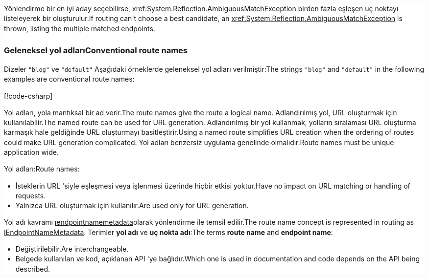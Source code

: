 <span data-ttu-id="2b6a1-247">Yönlendirme bir en iyi aday seçebilirse, <xref:System.Reflection.AmbiguousMatchException> birden fazla eşleşen uç noktayı listeleyerek bir oluşturulur.</span><span class="sxs-lookup"><span data-stu-id="2b6a1-247">If routing can't choose a best candidate, an <xref:System.Reflection.AmbiguousMatchException> is thrown, listing the multiple matched endpoints.</span></span>

<a name="routing-route-name-ref-label"></a>

### <a name="conventional-route-names"></a><span data-ttu-id="2b6a1-248">Geleneksel yol adları</span><span class="sxs-lookup"><span data-stu-id="2b6a1-248">Conventional route names</span></span>

<span data-ttu-id="2b6a1-249">Dizeler  `"blog"` ve `"default"` Aşağıdaki örneklerde geleneksel yol adları verilmiştir:</span><span class="sxs-lookup"><span data-stu-id="2b6a1-249">The strings  `"blog"` and `"default"` in the following examples are conventional route names:</span></span>

[!code-csharp[](routing/samples/3.x/main/Startup.cs?name=snippet_1)]

<span data-ttu-id="2b6a1-250">Yol adları, yola mantıksal bir ad verir.</span><span class="sxs-lookup"><span data-stu-id="2b6a1-250">The route names give the route a logical name.</span></span> <span data-ttu-id="2b6a1-251">Adlandırılmış yol, URL oluşturmak için kullanılabilir.</span><span class="sxs-lookup"><span data-stu-id="2b6a1-251">The named route can be used for URL generation.</span></span> <span data-ttu-id="2b6a1-252">Adlandırılmış bir yol kullanmak, yolların sıralaması URL oluşturma karmaşık hale geldiğinde URL oluşturmayı basitleştirir.</span><span class="sxs-lookup"><span data-stu-id="2b6a1-252">Using a named route simplifies URL creation when the ordering of routes could make URL generation complicated.</span></span> <span data-ttu-id="2b6a1-253">Yol adları benzersiz uygulama genelinde olmalıdır.</span><span class="sxs-lookup"><span data-stu-id="2b6a1-253">Route names must be unique application wide.</span></span>

<span data-ttu-id="2b6a1-254">Yol adları:</span><span class="sxs-lookup"><span data-stu-id="2b6a1-254">Route names:</span></span>

* <span data-ttu-id="2b6a1-255">İsteklerin URL 'siyle eşleşmesi veya işlenmesi üzerinde hiçbir etkisi yoktur.</span><span class="sxs-lookup"><span data-stu-id="2b6a1-255">Have no impact on URL matching or handling of requests.</span></span>
* <span data-ttu-id="2b6a1-256">Yalnızca URL oluşturmak için kullanılır.</span><span class="sxs-lookup"><span data-stu-id="2b6a1-256">Are used only for URL generation.</span></span>

<span data-ttu-id="2b6a1-257">Yol adı kavramı [ıendpointnamemetadata](xref:Microsoft.AspNetCore.Routing.IEndpointNameMetadata)olarak yönlendirme ile temsil edilir.</span><span class="sxs-lookup"><span data-stu-id="2b6a1-257">The route name concept is represented in routing as [IEndpointNameMetadata](xref:Microsoft.AspNetCore.Routing.IEndpointNameMetadata).</span></span> <span data-ttu-id="2b6a1-258">Terimler **yol adı** ve **uç nokta adı**:</span><span class="sxs-lookup"><span data-stu-id="2b6a1-258">The terms **route name** and **endpoint name**:</span></span>

* <span data-ttu-id="2b6a1-259">Değiştirilebilir.</span><span class="sxs-lookup"><span data-stu-id="2b6a1-259">Are interchangeable.</span></span>
* <span data-ttu-id="2b6a1-260">Belgede kullanılan ve kod, açıklanan API 'ye bağlıdır.</span><span class="sxs-lookup"><span data-stu-id="2b6a1-260">Which one is used in documentation and code depends on the API being described.</span></span>

<a name="attribute-routing-ref-label"></a>
<a name="ar"></a>
